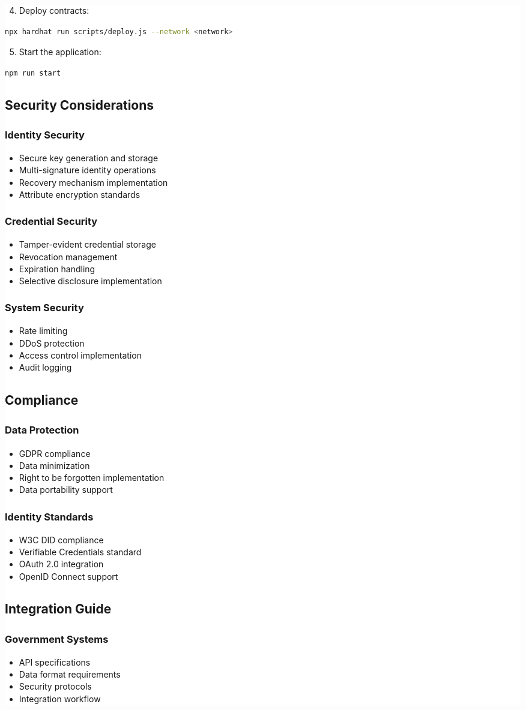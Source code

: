 4. Deploy contracts:
```bash
npx hardhat run scripts/deploy.js --network <network>
```

5. Start the application:
```bash
npm run start
```

## Security Considerations

### Identity Security
- Secure key generation and storage
- Multi-signature identity operations
- Recovery mechanism implementation
- Attribute encryption standards

### Credential Security
- Tamper-evident credential storage
- Revocation management
- Expiration handling
- Selective disclosure implementation

### System Security
- Rate limiting
- DDoS protection
- Access control implementation
- Audit logging

## Compliance

### Data Protection
- GDPR compliance
- Data minimization
- Right to be forgotten implementation
- Data portability support

### Identity Standards
- W3C DID compliance
- Verifiable Credentials standard
- OAuth 2.0 integration
- OpenID Connect support

## Integration Guide

### Government Systems
- API specifications
- Data format requirements
- Security protocols
- Integration workflow
